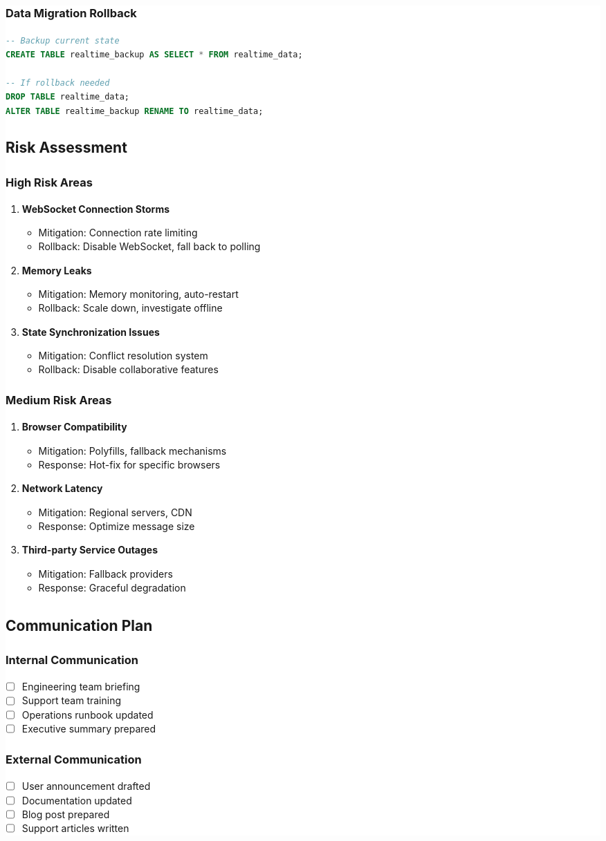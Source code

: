 ### Data Migration Rollback
```sql
-- Backup current state
CREATE TABLE realtime_backup AS SELECT * FROM realtime_data;

-- If rollback needed
DROP TABLE realtime_data;
ALTER TABLE realtime_backup RENAME TO realtime_data;
```

## Risk Assessment

### High Risk Areas
1. **WebSocket Connection Storms**
   - Mitigation: Connection rate limiting
   - Rollback: Disable WebSocket, fall back to polling

2. **Memory Leaks**
   - Mitigation: Memory monitoring, auto-restart
   - Rollback: Scale down, investigate offline

3. **State Synchronization Issues**
   - Mitigation: Conflict resolution system
   - Rollback: Disable collaborative features

### Medium Risk Areas
1. **Browser Compatibility**
   - Mitigation: Polyfills, fallback mechanisms
   - Response: Hot-fix for specific browsers

2. **Network Latency**
   - Mitigation: Regional servers, CDN
   - Response: Optimize message size

3. **Third-party Service Outages**
   - Mitigation: Fallback providers
   - Response: Graceful degradation

## Communication Plan

### Internal Communication
- [ ] Engineering team briefing
- [ ] Support team training
- [ ] Operations runbook updated
- [ ] Executive summary prepared

### External Communication
- [ ] User announcement drafted
- [ ] Documentation updated
- [ ] Blog post prepared
- [ ] Support articles written
